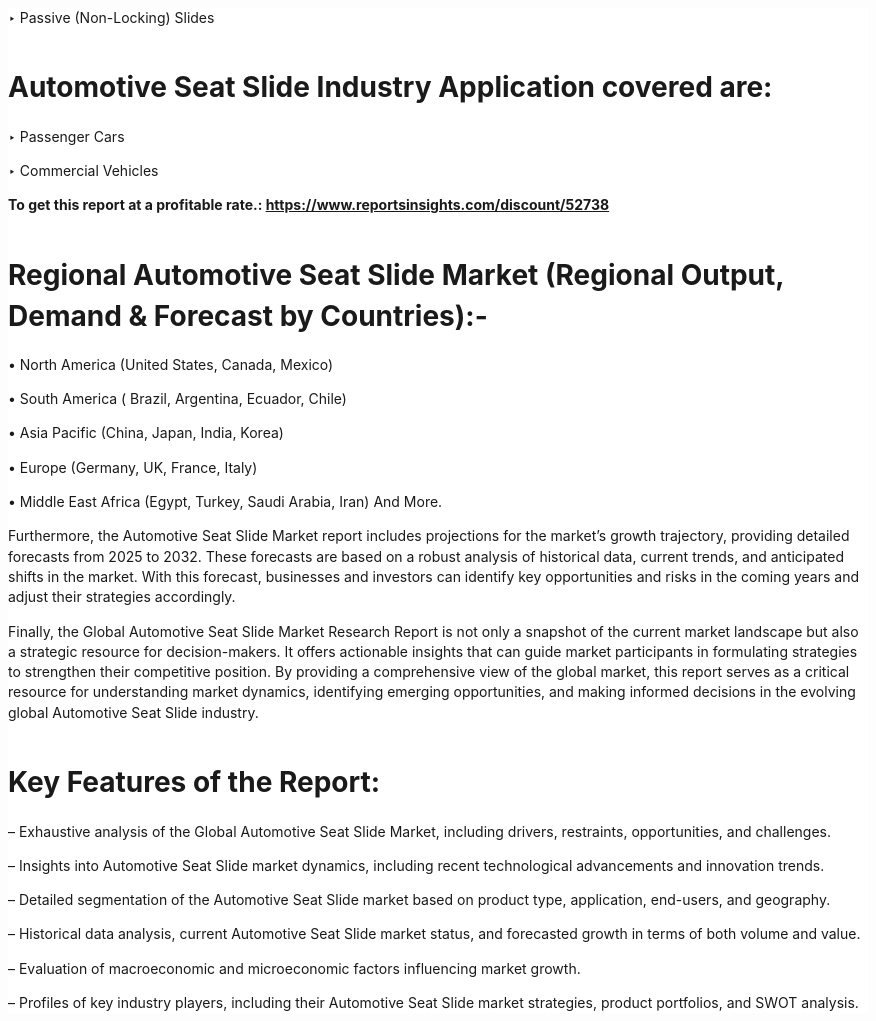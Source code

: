 ‣ Passive (Non-Locking) Slides

# <strong>Automotive Seat Slide Industry Application covered are:</strong>

‣ Passenger Cars

‣ Commercial Vehicles

<strong>To get this report at a profitable rate.: <a href=https://www.reportsinsights.com/discount/52738>https://www.reportsinsights.com/discount/52738</a></strong>

# <strong>Regional Automotive Seat Slide Market (Regional Output, Demand &amp; Forecast by Countries):-</strong>

• North America (United States, Canada, Mexico)

• South America ( Brazil, Argentina, Ecuador, Chile)

• Asia Pacific (China, Japan, India, Korea)

• Europe (Germany, UK, France, Italy)

• Middle East Africa (Egypt, Turkey, Saudi Arabia, Iran) And More.

Furthermore, the Automotive Seat Slide Market report includes projections for the market’s growth trajectory, providing detailed forecasts from 2025 to 2032. These forecasts are based on a robust analysis of historical data, current trends, and anticipated shifts in the market. With this forecast, businesses and investors can identify key opportunities and risks in the coming years and adjust their strategies accordingly.

Finally, the Global Automotive Seat Slide Market Research Report is not only a snapshot of the current market landscape but also a strategic resource for decision-makers. It offers actionable insights that can guide market participants in formulating strategies to strengthen their competitive position. By providing a comprehensive view of the global market, this report serves as a critical resource for understanding market dynamics, identifying emerging opportunities, and making informed decisions in the evolving global Automotive Seat Slide industry.

# <strong>Key Features of the Report:</strong>

– Exhaustive analysis of the Global Automotive Seat Slide Market, including drivers, restraints, opportunities, and challenges.

– Insights into Automotive Seat Slide market dynamics, including recent technological advancements and innovation trends.

– Detailed segmentation of the Automotive Seat Slide market based on product type, application, end-users, and geography.

– Historical data analysis, current Automotive Seat Slide market status, and forecasted growth in terms of both volume and value.

– Evaluation of macroeconomic and microeconomic factors influencing market growth.

– Profiles of key industry players, including their Automotive Seat Slide market strategies, product portfolios, and SWOT analysis.
